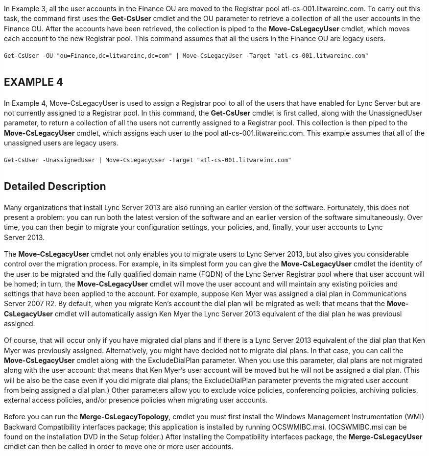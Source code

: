 In Example 3, all the user accounts in the Finance OU are moved to the Registrar pool atl-cs-001.litwareinc.com. To carry out this task, the command first uses the **Get-CsUser** cmdlet and the OU parameter to retrieve a collection of all the user accounts in the Finance OU. After the accounts have been retrieved, the collection is piped to the **Move-CsLegacyUser** cmdlet, which moves each account to the new Registrar pool. This command assumes that all the users in the Finance OU are legacy users.

    Get-CsUser -OU "ou=Finance,dc=litwareinc,dc=com" | Move-CsLegacyUser -Target "atl-cs-001.litwareinc.com"

## EXAMPLE 4

In Example 4, Move-CsLegacyUser is used to assign a Registrar pool to all of the users that have enabled for Lync Server but are not currently assigned to a Registrar pool. In this command, the **Get-CsUser** cmdlet is first called, along with the UnassignedUser parameter, to return a collection of all the users not currently assigned to a Registrar pool. This collection is then piped to the **Move-CsLegacyUser** cmdlet, which assigns each user to the pool atl-cs-001.litwareinc.com. This example assumes that all of the unassigned users are legacy users.

    Get-CsUser -UnassignedUser | Move-CsLegacyUser -Target "atl-cs-001.litwareinc.com"

## Detailed Description

Many organizations that install Lync Server 2013 are also running an earlier version of the software. Fortunately, this does not present a problem: you can run both the latest version of the software and an earlier version of the software simultaneously. Over time, you can then begin to migrate your configuration settings, your policies, and, finally, your user accounts to Lync Server 2013.

The **Move-CsLegacyUser** cmdlet not only enables you to migrate users to Lync Server 2013, but also gives you considerable control over the migration process. For example, in its simplest form you can give the **Move-CsLegacyUser** cmdlet the identity of the user to be migrated and the fully qualified domain name (FQDN) of the Lync Server Registrar pool where that user account will be homed; in turn, the **Move-CsLegacyUser** cmdlet will move the user account and will maintain any existing policies and settings that have been applied to the account. For example, suppose Ken Myer was assigned a dial plan in Communications Server 2007 R2. By default, when you migrate Ken’s account the dial plan will be migrated as well: that means that the **Move-CsLegacyUser** cmdlet will automatically assign Ken Myer the Lync Server 2013 equivalent of the dial plan he was previousl assigned.

Of course, that will occur only if you have migrated dial plans and if there is a Lync Server 2013 equivalent of the dial plan that Ken Myer was previously assigned. Alternatively, you might have decided not to migrate dial plans. In that case, you can call the **Move-CsLegacyUser** cmdlet along with the ExcludeDialPlan parameter. When you use this parameter, dial plans are not migrated along with the user account: that means that Ken Myer’s user account will be moved but he will not be assigned a dial plan. (This will be also be the case even if you did migrate dial plans; the ExcludeDialPlan parameter prevents the migrated user account from being assigned a dial plan.) Other parameters allow you to exclude voice policies, conferencing policies, archiving policies, external access policies, and/or presence policies when migrating user accounts.

Before you can run the **Merge-CsLegacyTopology**, cmdlet you must first install the Windows Management Instrumentation (WMI) Backward Compatibility interfaces package; this application is installed by running OCSWMIBC.msi. (OCSWMIBC.msi can be found on the installation DVD in the Setup folder.) After installing the Compatibility interfaces package, the **Merge-CsLegacyUser** cmdlet can then be called in order to move one or more user accounts.
